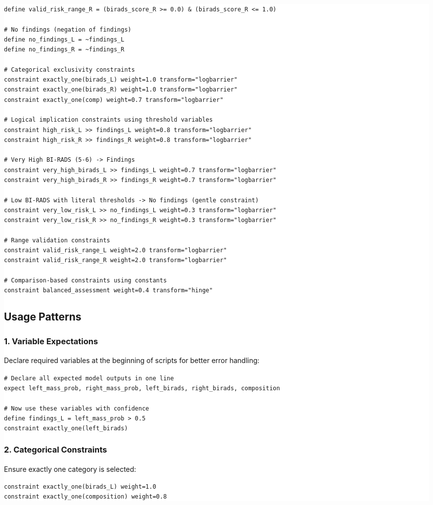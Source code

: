 ```
define valid_risk_range_R = (birads_score_R >= 0.0) & (birads_score_R <= 1.0)

# No findings (negation of findings)
define no_findings_L = ~findings_L
define no_findings_R = ~findings_R

# Categorical exclusivity constraints
constraint exactly_one(birads_L) weight=1.0 transform="logbarrier"
constraint exactly_one(birads_R) weight=1.0 transform="logbarrier"
constraint exactly_one(comp) weight=0.7 transform="logbarrier"

# Logical implication constraints using threshold variables
constraint high_risk_L >> findings_L weight=0.8 transform="logbarrier"
constraint high_risk_R >> findings_R weight=0.8 transform="logbarrier"

# Very High BI-RADS (5-6) -> Findings  
constraint very_high_birads_L >> findings_L weight=0.7 transform="logbarrier"
constraint very_high_birads_R >> findings_R weight=0.7 transform="logbarrier"

# Low BI-RADS with literal thresholds -> No findings (gentle constraint)
constraint very_low_risk_L >> no_findings_L weight=0.3 transform="logbarrier"
constraint very_low_risk_R >> no_findings_R weight=0.3 transform="logbarrier"

# Range validation constraints
constraint valid_risk_range_L weight=2.0 transform="logbarrier"
constraint valid_risk_range_R weight=2.0 transform="logbarrier"

# Comparison-based constraints using constants
constraint balanced_assessment weight=0.4 transform="hinge"
```

## Usage Patterns

### 1. Variable Expectations

Declare required variables at the beginning of scripts for better error handling:
```
# Declare all expected model outputs in one line
expect left_mass_prob, right_mass_prob, left_birads, right_birads, composition

# Now use these variables with confidence
define findings_L = left_mass_prob > 0.5
constraint exactly_one(left_birads)
```

### 2. Categorical Constraints

Ensure exactly one category is selected:
```
constraint exactly_one(birads_L) weight=1.0
constraint exactly_one(composition) weight=0.8
```
